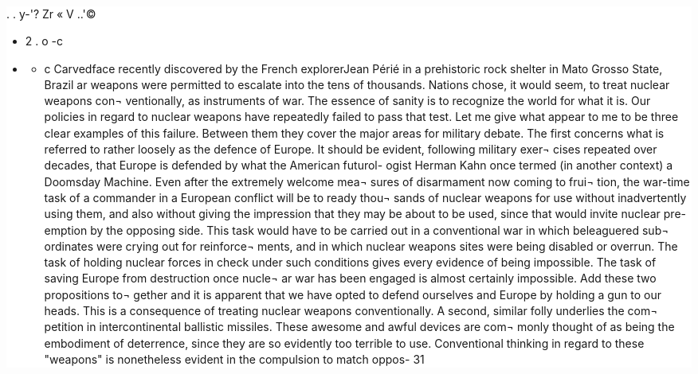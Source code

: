 . . y-'?
Zr «
V
..'©
* 2
. o
-c
- - c
Carvedface recently discovered by the French
explorerJean Périé in a prehistoric rock shelter
in Mato Grosso State, Brazil
ar weapons were permitted to escalate into
the tens of thousands. Nations chose, it
would seem, to treat nuclear weapons con¬
ventionally, as instruments of war.
The essence of sanity is to recognize the
world for what it is. Our policies in regard
to nuclear weapons have repeatedly failed to
pass that test.
Let me give what appear to me to be three
clear examples of this failure. Between them
they cover the major areas for military
debate.
The first concerns what is referred to
rather loosely as the defence of Europe. It
should be evident, following military exer¬
cises repeated over decades, that Europe is
defended by what the American futurol-
ogist Herman Kahn once termed (in another
context) a Doomsday Machine.
Even after the extremely welcome mea¬
sures of disarmament now coming to frui¬
tion, the war-time task of a commander in a
European conflict will be to ready thou¬
sands of nuclear weapons for use without
inadvertently using them, and also without
giving the impression that they may be
about to be used, since that would invite
nuclear pre-emption by the opposing side.
This task would have to be carried out in a
conventional war in which beleaguered sub¬
ordinates were crying out for reinforce¬
ments, and in which nuclear weapons sites
were being disabled or overrun.
The task of holding nuclear forces in
check under such conditions gives every
evidence of being impossible. The task of
saving Europe from destruction once nucle¬
ar war has been engaged is almost certainly
impossible. Add these two propositions to¬
gether and it is apparent that we have opted
to defend ourselves and Europe by holding
a gun to our heads.
This is a consequence of treating nuclear
weapons conventionally.
A second, similar folly underlies the com¬
petition in intercontinental ballistic missiles.
These awesome and awful devices are com¬
monly thought of as being the embodiment
of deterrence, since they are so evidently too
terrible to use. Conventional thinking in
regard to these "weapons" is nonetheless
evident in the compulsion to match oppos-
31